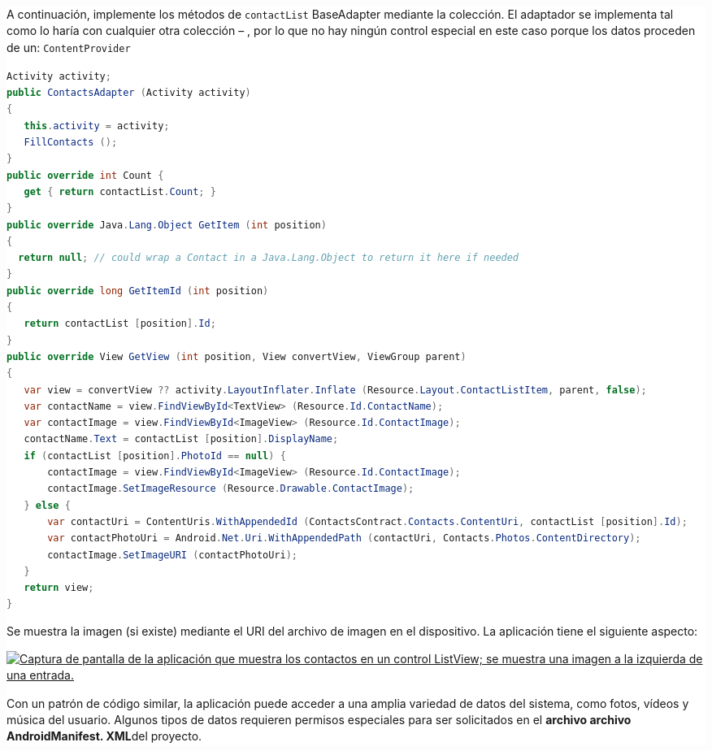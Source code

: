 A continuación, implemente los métodos de `contactList` BaseAdapter mediante la colección. El adaptador se implementa tal como lo haría con cualquier otra colección &ndash; , por lo que no hay ningún control especial en este caso porque los datos proceden de un: `ContentProvider`

```csharp
Activity activity;
public ContactsAdapter (Activity activity)
{
   this.activity = activity;
   FillContacts ();
}
public override int Count {
   get { return contactList.Count; }
}
public override Java.Lang.Object GetItem (int position)
{
  return null; // could wrap a Contact in a Java.Lang.Object to return it here if needed
}
public override long GetItemId (int position)
{
   return contactList [position].Id;
}
public override View GetView (int position, View convertView, ViewGroup parent)
{
   var view = convertView ?? activity.LayoutInflater.Inflate (Resource.Layout.ContactListItem, parent, false);
   var contactName = view.FindViewById<TextView> (Resource.Id.ContactName);
   var contactImage = view.FindViewById<ImageView> (Resource.Id.ContactImage);
   contactName.Text = contactList [position].DisplayName;
   if (contactList [position].PhotoId == null) {
       contactImage = view.FindViewById<ImageView> (Resource.Id.ContactImage);
       contactImage.SetImageResource (Resource.Drawable.ContactImage);
   } else {
       var contactUri = ContentUris.WithAppendedId (ContactsContract.Contacts.ContentUri, contactList [position].Id);
       var contactPhotoUri = Android.Net.Uri.WithAppendedPath (contactUri, Contacts.Photos.ContentDirectory);
       contactImage.SetImageURI (contactPhotoUri);
   }
   return view;
}
```

Se muestra la imagen (si existe) mediante el URI del archivo de imagen en el dispositivo. La aplicación tiene el siguiente aspecto:

[![Captura de pantalla de la aplicación que muestra los contactos en un control ListView; se muestra una imagen a la izquierda de una entrada.](contacts-contentprovider-images/contactsprovider.png)](contacts-contentprovider-images/contactsprovider.png#lightbox)

Con un patrón de código similar, la aplicación puede acceder a una amplia variedad de datos del sistema, como fotos, vídeos y música del usuario.
Algunos tipos de datos requieren permisos especiales para ser solicitados en el **archivo archivo AndroidManifest. XML**del proyecto.
